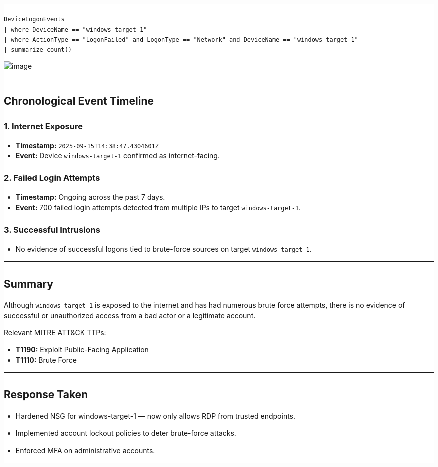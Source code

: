 ```kql

DeviceLogonEvents
| where DeviceName == "windows-target-1"
| where ActionType == "LogonFailed" and LogonType == "Network" and DeviceName == "windows-target-1"
| summarize count()

```
<img width="660" height="203" alt="image" src="https://github.com/user-attachments/assets/da53a97e-7140-4d0e-b10a-70ab3aa3ab1c" />

---

## Chronological Event Timeline 

### 1. Internet Exposure

- **Timestamp:** `2025-09-15T14:38:47.4304601Z`
- **Event:** Device `windows-target-1` confirmed as internet-facing.

### 2. Failed Login Attempts

- **Timestamp:** Ongoing across the past 7 days.
- **Event:** 700 failed login attempts detected from multiple IPs to target `windows-target-1`.

### 3. Successful Intrusions

- No evidence of successful logons tied to brute-force sources on target `windows-target-1`.


---

## Summary

Although `windows-target-1` is exposed to the internet and has had numerous brute force attempts, there is no evidence of successful or unauthorized access from a bad actor or a legitimate account.

Relevant MITRE ATT&CK TTPs:

- **T1190:** Exploit Public-Facing Application
- **T1110:** Brute Force

---

## Response Taken

- Hardened NSG for windows-target-1 — now only allows RDP from trusted endpoints.

- Implemented account lockout policies to deter brute-force attacks.

- Enforced MFA on administrative accounts.
---
